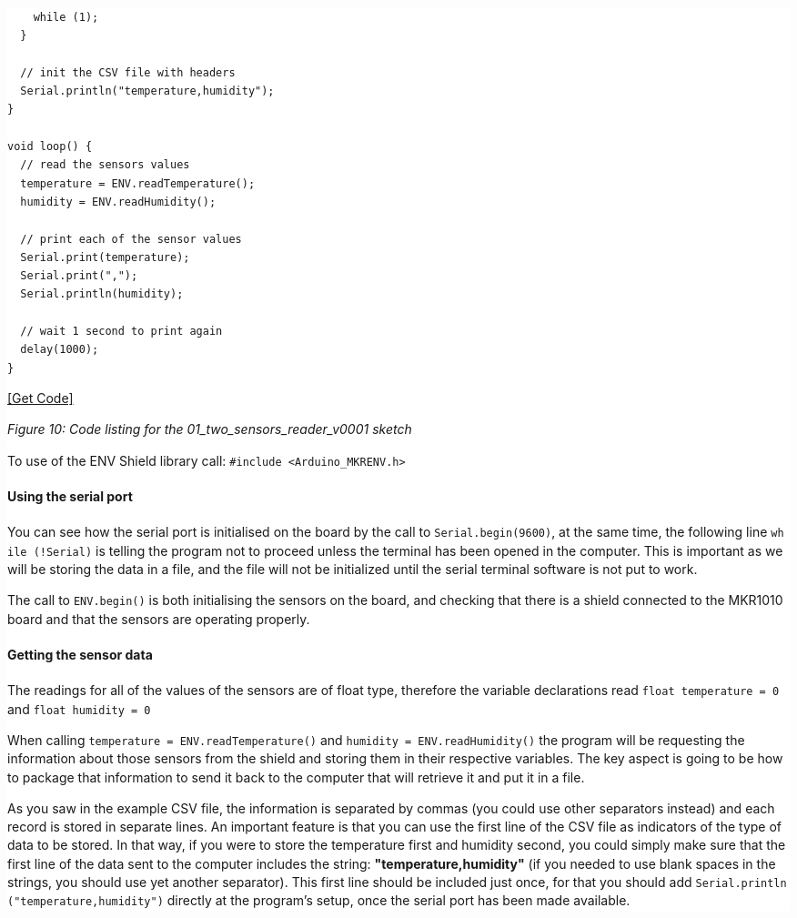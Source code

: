 ```arduino
    while (1);
  }

  // init the CSV file with headers
  Serial.println("temperature,humidity");
}

void loop() {
  // read the sensors values
  temperature = ENV.readTemperature();
  humidity = ENV.readHumidity();

  // print each of the sensor values
  Serial.print(temperature);
  Serial.print(",");
  Serial.println(humidity);

  // wait 1 second to print again
  delay(1000);
}
```

[\[Get Code\]](//www.arduino.cc/en/IoT-Prime/Experiment02?action=sourceblock&num=1)

*Figure 10: Code listing for the 01\_two\_sensors\_reader\_v0001 sketch* 

To use of the ENV Shield library call: `#include <Arduino_MKRENV.h>` 

#### Using the serial port

You can see how the serial port is initialised on the board by the call to `Serial.begin(9600)`, at the same time, the following line `while (!Serial)` is telling the program not to proceed unless the terminal has been opened in the computer. This is important as we will be storing the data in a file, and the file will not be initialized until the serial terminal software is not put to work.

The call to `ENV.begin()` is both initialising the sensors on the board, and checking that there is a shield connected to the MKR1010 board and that the sensors are operating properly. 

#### Getting the sensor data

The readings for all of the values of the sensors are of float type, therefore the variable declarations read `float temperature = 0` and `float humidity = 0` 

When calling `temperature = ENV.readTemperature()` and `humidity = ENV.readHumidity()` the program will be requesting the information about those sensors from the shield and storing them in their respective variables. The key aspect is going to be how to package that information to send it back to the computer that will retrieve it and put it in a file.

As you saw in the example CSV file, the information is separated by commas (you could use other separators instead) and each record is stored in separate lines. An important feature is that you can use the first line of the CSV file as indicators of the type of data to be stored. In that way, if you were to store the temperature first and humidity second, you could simply make sure that the first line of the data sent to the computer includes the string: **"temperature,humidity"** (if you needed to use blank spaces in the strings, you should use yet another separator). This first line should be included just once, for that you should add `Serial.println("temperature,humidity")` directly at the program’s setup, once the serial port has been made available.

